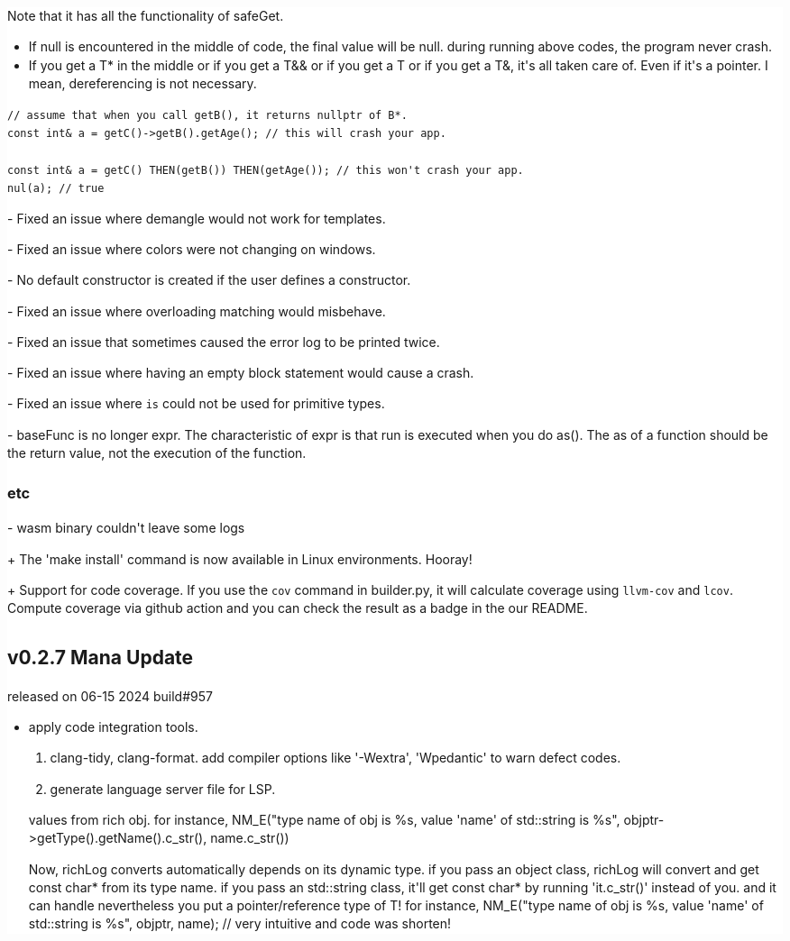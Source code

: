    Note that it has all the functionality of safeGet.
   - If null is encountered in the middle of code, the final value will be null.
     during running above codes, the program never crash.
   - If you get a T* in the middle or if you get a T&& or if you get a T or if you get a T&,
     it's all taken care of. Even if it's a pointer. I mean, dereferencing is not necessary.
```namu
// assume that when you call getB(), it returns nullptr of B*.
const int& a = getC()->getB().getAge(); // this will crash your app.

const int& a = getC() THEN(getB()) THEN(getAge()); // this won't crash your app.
nul(a); // true
```

\- Fixed an issue where demangle would not work for templates.

\- Fixed an issue where colors were not changing on windows.

\- No default constructor is created if the user defines a constructor.

\- Fixed an issue where overloading matching would misbehave.

\- Fixed an issue that sometimes caused the error log to be printed twice.

\- Fixed an issue where having an empty block statement would cause a crash.

\- Fixed an issue where `is` could not be used for primitive types.

\- baseFunc is no longer expr.
   The characteristic of expr is that run is executed when you do as().
   The as of a function should be the return value, not the execution of the function.

### etc
\- wasm binary couldn't leave some logs

\+ The 'make install' command is now available in Linux environments. Hooray!

\+ Support for code coverage.
   If you use the `cov` command in builder.py, it will calculate coverage using `llvm-cov` and `lcov`.
   Compute coverage via github action and you can check the result as a badge in the our README.

## v0.2.7 Mana Update
released on 06-15 2024
build#957

* apply code integration tools.
    1. clang-tidy, clang-format.
    add compiler options like '-Wextra', 'Wpedantic' to warn defect codes.

    2. generate language server file for LSP.

    values from rich obj. for instance,
        NM_E("type name of obj is %s, value 'name' of std::string is %s", objptr->getType().getName().c_str(), name.c_str())

    Now, richLog converts automatically depends on its dynamic type.
    if you pass an object class, richLog will convert and get const char* from its type name.
    if you pass an std::string class, it'll get const char* by running 'it.c_str()' instead of you.
    and it can handle nevertheless you put a pointer/reference type of T!
    for instance,
        NM_E("type name of obj is %s, value 'name' of std::string is %s", objptr, name); // very intuitive and code was shorten!
